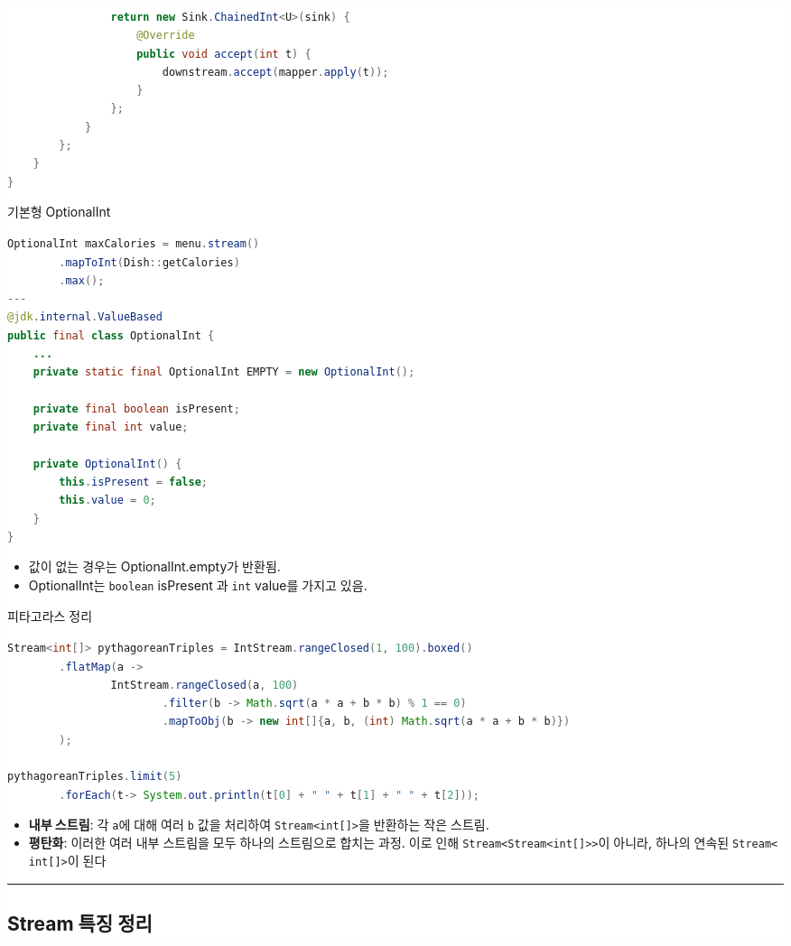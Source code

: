 ```java
	            return new Sink.ChainedInt<U>(sink) {  
	                @Override  
	                public void accept(int t) {  
	                    downstream.accept(mapper.apply(t));  
	                }  
	            };  
	        }  
	    };  
	}
}
```

기본형 OptionalInt
```java
OptionalInt maxCalories = menu.stream()  
        .mapToInt(Dish::getCalories)  
        .max();
---
@jdk.internal.ValueBased  
public final class OptionalInt {
	...
	private static final OptionalInt EMPTY = new OptionalInt();

	private final boolean isPresent;  
	private final int value;

	private OptionalInt() {  
	    this.isPresent = false;  
	    this.value = 0;  
	}
}
```
- 값이 없는 경우는 OptionalInt.empty가 반환됨.
- OptionalInt는 `boolean` isPresent 과 `int` value를 가지고 있음. 



피타고라스 정리 
```java
Stream<int[]> pythagoreanTriples = IntStream.rangeClosed(1, 100).boxed()  
        .flatMap(a ->  
                IntStream.rangeClosed(a, 100)  
                        .filter(b -> Math.sqrt(a * a + b * b) % 1 == 0)  
                        .mapToObj(b -> new int[]{a, b, (int) Math.sqrt(a * a + b * b)})  
        );  
  
pythagoreanTriples.limit(5)  
        .forEach(t-> System.out.println(t[0] + " " + t[1] + " " + t[2]));
```
- **내부 스트림**: 각 `a`에 대해 여러 `b` 값을 처리하여 `Stream<int[]>`을 반환하는 작은 스트림.
- **평탄화**: 이러한 여러 내부 스트림을 모두 하나의 스트림으로 합치는 과정. 이로 인해 `Stream<Stream<int[]>>`이 아니라, 하나의 연속된 `Stream<int[]>`이 된다

---
## Stream 특징 정리
